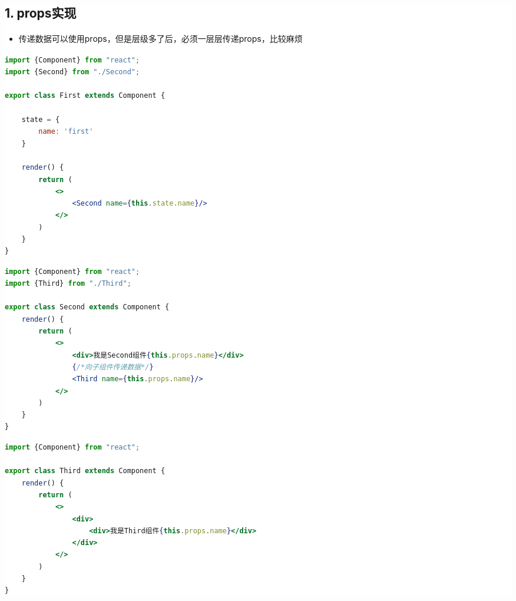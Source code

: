 ## 1. props实现

- 传递数据可以使用props，但是层级多了后，必须一层层传递props，比较麻烦

```jsx
import {Component} from "react";
import {Second} from "./Second";

export class First extends Component {

    state = {
        name: 'first'
    }

    render() {
        return (
            <>
                <Second name={this.state.name}/>
            </>
        )
    }
}
```

```jsx
import {Component} from "react";
import {Third} from "./Third";

export class Second extends Component {
    render() {
        return (
            <>
                <div>我是Second组件{this.props.name}</div>
                {/*向子组件传递数据*/}
                <Third name={this.props.name}/>
            </>
        )
    }
}
```

```jsx
import {Component} from "react";

export class Third extends Component {
    render() {
        return (
            <>
                <div>
                    <div>我是Third组件{this.props.name}</div>
                </div>
            </>
        )
    }
}
```
